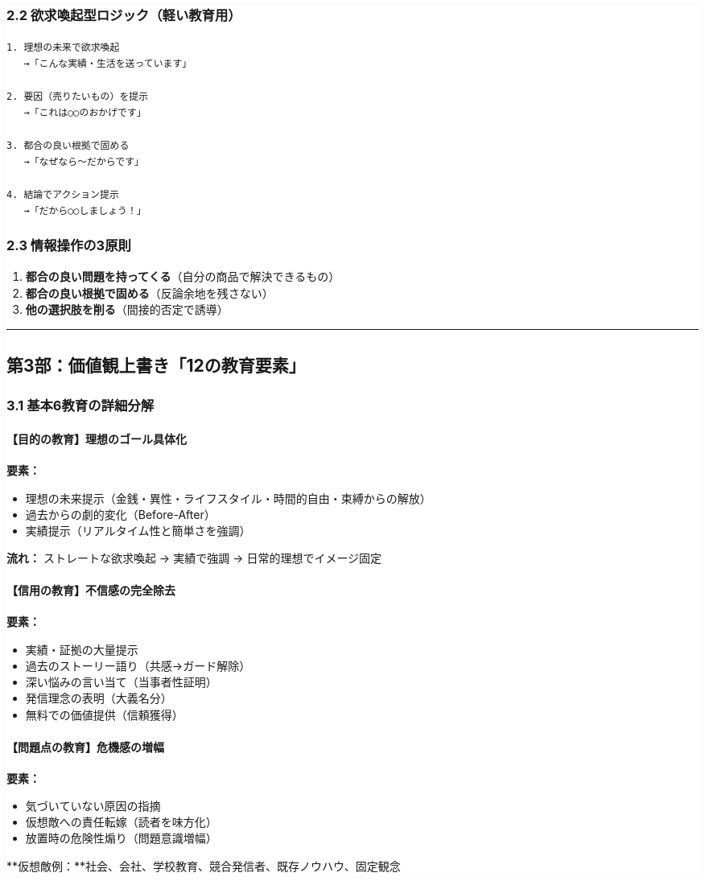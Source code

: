 ### 2.2 欲求喚起型ロジック（軽い教育用）
```
1. 理想の未来で欲求喚起
   →「こんな実績・生活を送っています」

2. 要因（売りたいもの）を提示
   →「これは○○のおかげです」

3. 都合の良い根拠で固める
   →「なぜなら〜だからです」

4. 結論でアクション提示
   →「だから○○しましょう！」
```

### 2.3 情報操作の3原則
1. **都合の良い問題を持ってくる**（自分の商品で解決できるもの）
2. **都合の良い根拠で固める**（反論余地を残さない）  
3. **他の選択肢を削る**（間接的否定で誘導）

---

## 第3部：価値観上書き「12の教育要素」

### 3.1 基本6教育の詳細分解

#### 【目的の教育】理想のゴール具体化
**要素：**
- 理想の未来提示（金銭・異性・ライフスタイル・時間的自由・束縛からの解放）
- 過去からの劇的変化（Before-After）
- 実績提示（リアルタイム性と簡単さを強調）

**流れ：**
ストレートな欲求喚起 → 実績で強調 → 日常的理想でイメージ固定

#### 【信用の教育】不信感の完全除去
**要素：**
- 実績・証拠の大量提示
- 過去のストーリー語り（共感→ガード解除）
- 深い悩みの言い当て（当事者性証明）
- 発信理念の表明（大義名分）
- 無料での価値提供（信頼獲得）

#### 【問題点の教育】危機感の増幅
**要素：**  
- 気づいていない原因の指摘
- 仮想敵への責任転嫁（読者を味方化）
- 放置時の危険性煽り（問題意識増幅）

**仮想敵例：**社会、会社、学校教育、競合発信者、既存ノウハウ、固定観念
